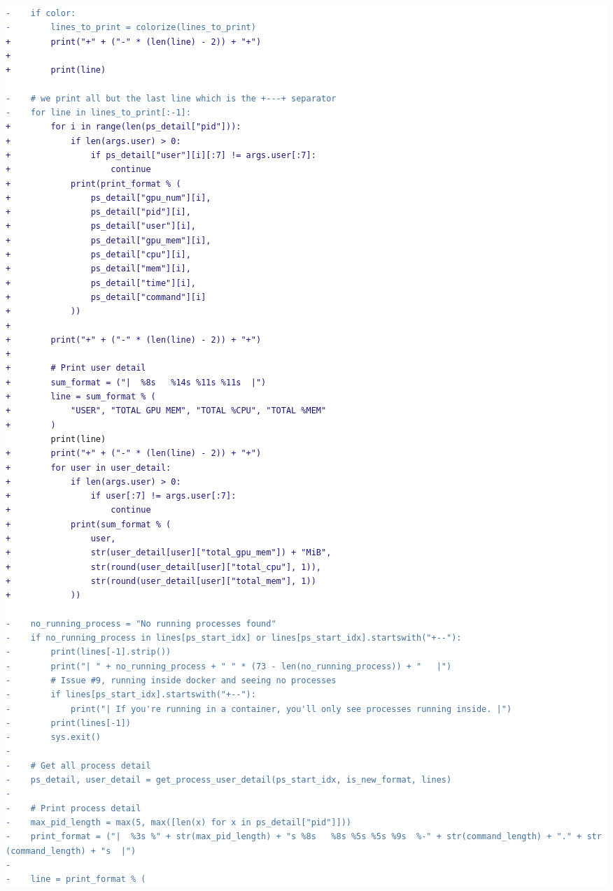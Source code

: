 ```diff
-    if color:
-        lines_to_print = colorize(lines_to_print)
+        print("+" + ("-" * (len(line) - 2)) + "+")
+
+        print(line)
 
-    # we print all but the last line which is the +---+ separator
-    for line in lines_to_print[:-1]:
+        for i in range(len(ps_detail["pid"])):
+            if len(args.user) > 0:
+                if ps_detail["user"][i][:7] != args.user[:7]:
+                    continue
+            print(print_format % (
+                ps_detail["gpu_num"][i],
+                ps_detail["pid"][i],
+                ps_detail["user"][i],
+                ps_detail["gpu_mem"][i],
+                ps_detail["cpu"][i],
+                ps_detail["mem"][i],
+                ps_detail["time"][i],
+                ps_detail["command"][i]
+            ))
+
+        print("+" + ("-" * (len(line) - 2)) + "+")
+
+        # Print user detail
+        sum_format = ("|  %8s   %14s %11s %11s  |")
+        line = sum_format % (
+            "USER", "TOTAL GPU MEM", "TOTAL %CPU", "TOTAL %MEM"
+        )
         print(line)
+        print("+" + ("-" * (len(line) - 2)) + "+")
+        for user in user_detail:
+            if len(args.user) > 0:
+                if user[:7] != args.user[:7]:
+                    continue
+            print(sum_format % (
+                user,
+                str(user_detail[user]["total_gpu_mem"]) + "MiB",
+                str(round(user_detail[user]["total_cpu"], 1)),
+                str(round(user_detail[user]["total_mem"], 1))
+            ))
 
-    no_running_process = "No running processes found"
-    if no_running_process in lines[ps_start_idx] or lines[ps_start_idx].startswith("+--"):
-        print(lines[-1].strip())
-        print("| " + no_running_process + " " * (73 - len(no_running_process)) + "   |")
-        # Issue #9, running inside docker and seeing no processes
-        if lines[ps_start_idx].startswith("+--"):
-            print("| If you're running in a container, you'll only see processes running inside. |")
-        print(lines[-1])
-        sys.exit()
-
-    # Get all process detail
-    ps_detail, user_detail = get_process_user_detail(ps_start_idx, is_new_format, lines)
-
-    # Print process detail
-    max_pid_length = max(5, max([len(x) for x in ps_detail["pid"]]))
-    print_format = ("|  %3s %" + str(max_pid_length) + "s %8s   %8s %5s %5s %9s  %-" + str(command_length) + "." + str(command_length) + "s  |")
-
-    line = print_format % (
```